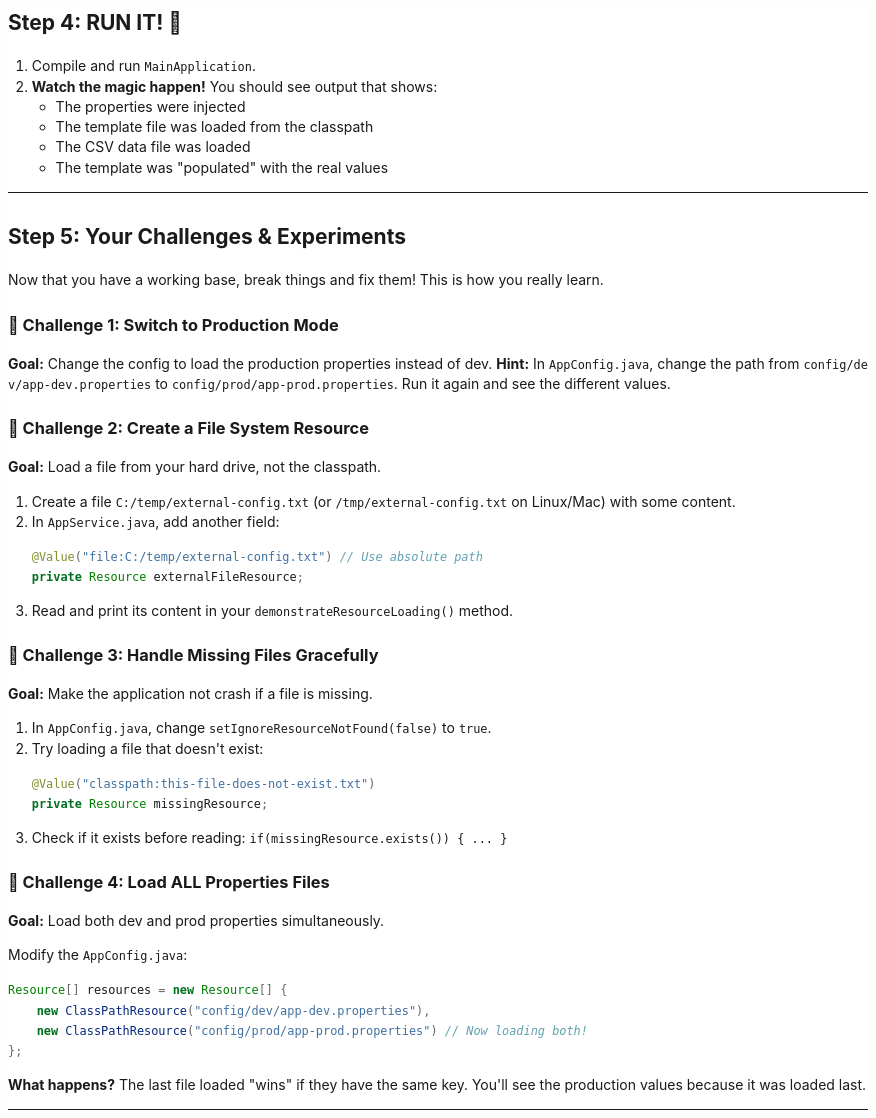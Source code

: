 
## Step 4: RUN IT! 🚀

1.  Compile and run `MainApplication`.
2.  **Watch the magic happen!** You should see output that shows:
    - The properties were injected
    - The template file was loaded from the classpath
    - The CSV data file was loaded
    - The template was "populated" with the real values

---

## Step 5: Your Challenges & Experiments

Now that you have a working base, break things and fix them! This is how you really learn.

### 🧪 Challenge 1: Switch to Production Mode
**Goal:** Change the config to load the production properties instead of dev.
**Hint:** In `AppConfig.java`, change the path from `config/dev/app-dev.properties` to `config/prod/app-prod.properties`. Run it again and see the different values.

### 🧪 Challenge 2: Create a File System Resource
**Goal:** Load a file from your hard drive, not the classpath.

1. Create a file `C:/temp/external-config.txt` (or `/tmp/external-config.txt` on Linux/Mac) with some content.
2. In `AppService.java`, add another field:
   ```java
   @Value("file:C:/temp/external-config.txt") // Use absolute path
   private Resource externalFileResource;
   ```
3. Read and print its content in your `demonstrateResourceLoading()` method.

### 🧪 Challenge 3: Handle Missing Files Gracefully
**Goal:** Make the application not crash if a file is missing.

1. In `AppConfig.java`, change `setIgnoreResourceNotFound(false)` to `true`.
2. Try loading a file that doesn't exist:
   ```java
   @Value("classpath:this-file-does-not-exist.txt")
   private Resource missingResource;
   ```
3. Check if it exists before reading: `if(missingResource.exists()) { ... }`

### 🧪 Challenge 4: Load ALL Properties Files
**Goal:** Load both dev and prod properties simultaneously.

Modify the `AppConfig.java`:
```java
Resource[] resources = new Resource[] {
    new ClassPathResource("config/dev/app-dev.properties"),
    new ClassPathResource("config/prod/app-prod.properties") // Now loading both!
};
```
**What happens?** The last file loaded "wins" if they have the same key. You'll see the production values because it was loaded last.

---